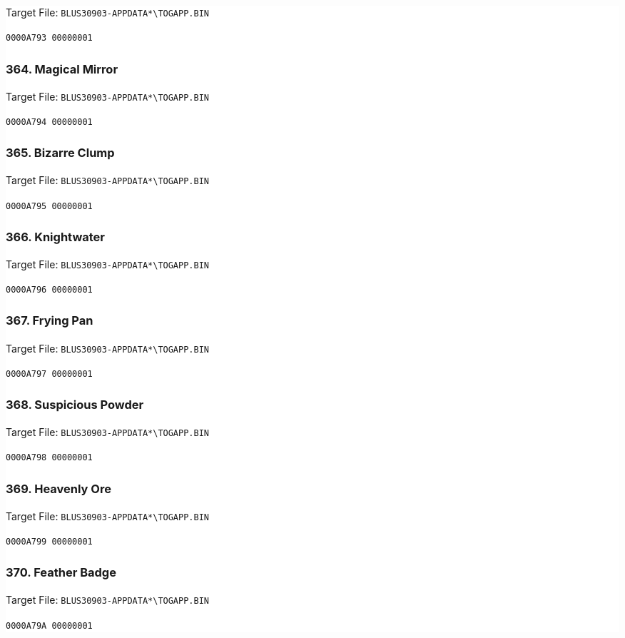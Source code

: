 Target File: `BLUS30903-APPDATA*\TOGAPP.BIN`

```
0000A793 00000001
```

### 364. Magical Mirror

Target File: `BLUS30903-APPDATA*\TOGAPP.BIN`

```
0000A794 00000001
```

### 365. Bizarre Clump

Target File: `BLUS30903-APPDATA*\TOGAPP.BIN`

```
0000A795 00000001
```

### 366. Knightwater

Target File: `BLUS30903-APPDATA*\TOGAPP.BIN`

```
0000A796 00000001
```

### 367. Frying Pan

Target File: `BLUS30903-APPDATA*\TOGAPP.BIN`

```
0000A797 00000001
```

### 368. Suspicious Powder

Target File: `BLUS30903-APPDATA*\TOGAPP.BIN`

```
0000A798 00000001
```

### 369. Heavenly Ore

Target File: `BLUS30903-APPDATA*\TOGAPP.BIN`

```
0000A799 00000001
```

### 370. Feather Badge

Target File: `BLUS30903-APPDATA*\TOGAPP.BIN`

```
0000A79A 00000001
```
